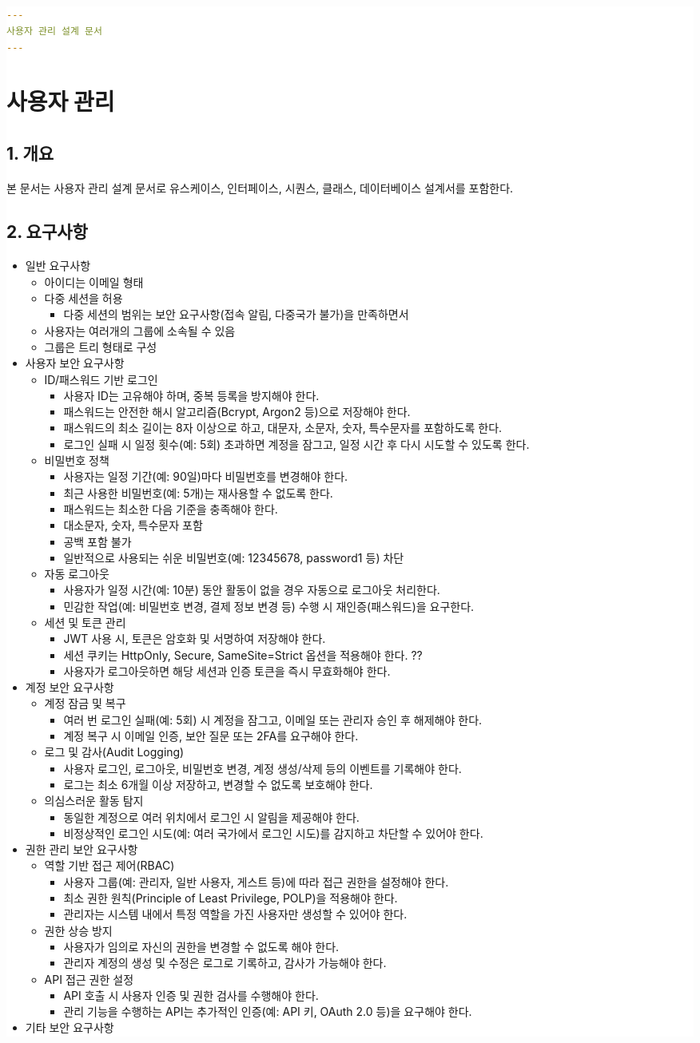 ```yaml
---
사용자 관리 설계 문서
---
```


# 사용자 관리

## 1. 개요

본 문서는 사용자 관리 설계 문서로 유스케이스, 인터페이스, 시퀀스, 클래스, 데이터베이스 설계서를 포함한다.

## 2. 요구사항

- 일반 요구사항  
  - 아이디는 이메일 형태  
  - 다중 세션을 허용  
    - 다중 세션의 범위는 보안 요구사항(접속 알림, 다중국가 불가)을 만족하면서  
  - 사용자는 여러개의 그룹에 소속될 수 있음  
  - 그룹은 트리 형태로 구성
- 사용자 보안 요구사항  
  - ID/패스워드 기반 로그인  
    - 사용자 ID는 고유해야 하며, 중복 등록을 방지해야 한다.  
    - 패스워드는 안전한 해시 알고리즘(Bcrypt, Argon2 등)으로 저장해야 한다.  
    - 패스워드의 최소 길이는 8자 이상으로 하고, 대문자, 소문자, 숫자, 특수문자를 포함하도록 한다.  
    - 로그인 실패 시 일정 횟수(예: 5회) 초과하면 계정을 잠그고, 일정 시간 후 다시 시도할 수 있도록 한다.  
  - 비밀번호 정책  
    - 사용자는 일정 기간(예: 90일)마다 비밀번호를 변경해야 한다.  
    - 최근 사용한 비밀번호(예: 5개)는 재사용할 수 없도록 한다.  
    - 패스워드는 최소한 다음 기준을 충족해야 한다.  
    - 대소문자, 숫자, 특수문자 포함  
    - 공백 포함 불가  
    - 일반적으로 사용되는 쉬운 비밀번호(예: 12345678, password1 등) 차단  
  - 자동 로그아웃  
    - 사용자가 일정 시간(예: 10분) 동안 활동이 없을 경우 자동으로 로그아웃 처리한다.  
    - 민감한 작업(예: 비밀번호 변경, 결제 정보 변경 등) 수행 시 재인증(패스워드)을 요구한다.  
  - 세션 및 토큰 관리  
    - JWT 사용 시, 토큰은 암호화 및 서명하여 저장해야 한다.  
    - 세션 쿠키는 HttpOnly, Secure, SameSite=Strict 옵션을 적용해야 한다. ?? 
    - 사용자가 로그아웃하면 해당 세션과 인증 토큰을 즉시 무효화해야 한다.
- 계정 보안 요구사항
  - 계정 잠금 및 복구
    - 여러 번 로그인 실패(예: 5회) 시 계정을 잠그고, 이메일 또는 관리자 승인 후 해제해야 한다.  
    - 계정 복구 시 이메일 인증, 보안 질문 또는 2FA를 요구해야 한다.  
  - 로그 및 감사(Audit Logging)
    - 사용자 로그인, 로그아웃, 비밀번호 변경, 계정 생성/삭제 등의 이벤트를 기록해야 한다.
    - 로그는 최소 6개월 이상 저장하고, 변경할 수 없도록 보호해야 한다.
  - 의심스러운 활동 탐지
    - 동일한 계정으로 여러 위치에서 로그인 시 알림을 제공해야 한다.
    - 비정상적인 로그인 시도(예: 여러 국가에서 로그인 시도)를 감지하고 차단할 수 있어야 한다.
- 권한 관리 보안 요구사항  
  - 역할 기반 접근 제어(RBAC)
    - 사용자 그룹(예: 관리자, 일반 사용자, 게스트 등)에 따라 접근 권한을 설정해야 한다.
    - 최소 권한 원칙(Principle of Least Privilege, POLP)을 적용해야 한다.
    - 관리자는 시스템 내에서 특정 역할을 가진 사용자만 생성할 수 있어야 한다.
  - 권한 상승 방지
    - 사용자가 임의로 자신의 권한을 변경할 수 없도록 해야 한다.
    - 관리자 계정의 생성 및 수정은 로그로 기록하고, 감사가 가능해야 한다.
  - API 접근 권한 설정
    - API 호출 시 사용자 인증 및 권한 검사를 수행해야 한다.
    - 관리 기능을 수행하는 API는 추가적인 인증(예: API 키, OAuth 2.0 등)을 요구해야 한다.
- 기타 보안 요구사항